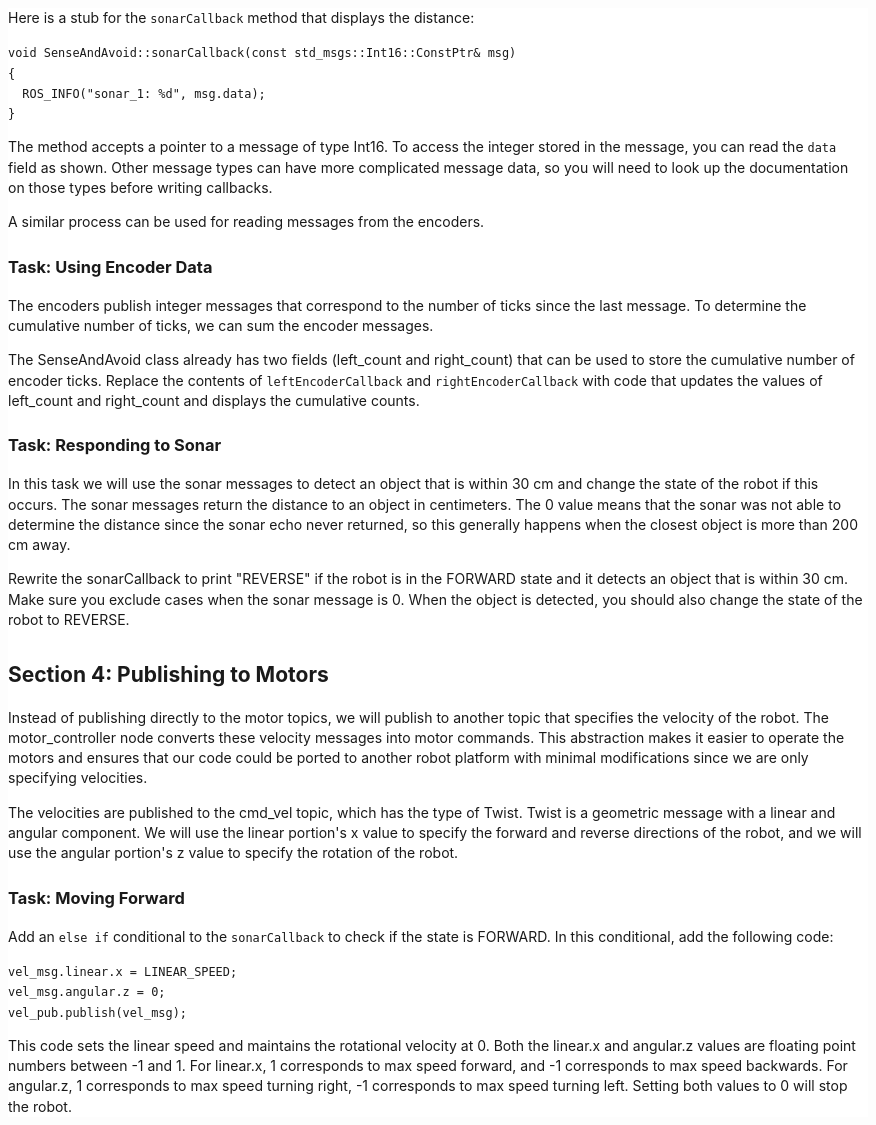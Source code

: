 Here is a stub for the `sonarCallback` method that displays the distance:
```
void SenseAndAvoid::sonarCallback(const std_msgs::Int16::ConstPtr& msg)
{
  ROS_INFO("sonar_1: %d", msg.data);
}
```

The method accepts a pointer to a message of type Int16.  To access the integer stored in the message, you can read the `data` field as shown.  Other message types can have more complicated message data, so you will need to look up the documentation on those types before writing callbacks.

A similar process can be used for reading messages from the encoders.

### Task: Using Encoder Data

The encoders publish integer messages that correspond to the number of ticks since the last message.  To determine the cumulative number of ticks, we can sum the encoder messages.

The SenseAndAvoid class already has two fields (left_count and right_count) that can be used to store the cumulative number of encoder ticks.  Replace the contents of `leftEncoderCallback` and `rightEncoderCallback` with code that updates the values of left_count and right_count and displays the cumulative counts.

### Task: Responding to Sonar

In this task we will use the sonar messages to detect an object that is within 30 cm and change the state of the robot if this occurs.  The sonar messages return the distance to an object in centimeters.  The 0 value means that the sonar was not able to determine the distance since the sonar echo never returned, so this generally happens when the closest object is more than 200 cm away.

Rewrite the sonarCallback to print "REVERSE" if the robot is in the FORWARD state and it detects an object that is within 30 cm.  Make sure you exclude cases when the sonar message is 0.  When the object is detected, you should also change the state of the robot to REVERSE.

## Section 4: Publishing to Motors

Instead of publishing directly to the motor topics, we will publish to another topic that specifies the velocity of the robot.  The motor_controller node converts these velocity messages into motor commands.  This abstraction makes it easier to operate the motors and ensures that our code could be ported to another robot platform with minimal modifications since we are only specifying velocities.

The velocities are published to the cmd_vel topic, which has the type of Twist.  Twist is a geometric message with a linear and angular component.  We will use the linear portion's x value to specify the forward and reverse directions of the robot, and we will use the angular portion's z value to specify the rotation of the robot.

### Task: Moving Forward
Add an `else if` conditional to the `sonarCallback` to check if the state is FORWARD.  In this conditional, add the following code:
```
vel_msg.linear.x = LINEAR_SPEED;
vel_msg.angular.z = 0;
vel_pub.publish(vel_msg);
```
This code sets the linear speed and maintains the rotational velocity at 0.  Both the linear.x and angular.z values are floating point numbers between -1 and 1.  For linear.x, 1 corresponds to max speed forward, and -1 corresponds to max speed backwards.  For angular.z, 1 corresponds to max speed turning right, -1 corresponds to max speed turning left.  Setting both values to 0 will stop the robot.
